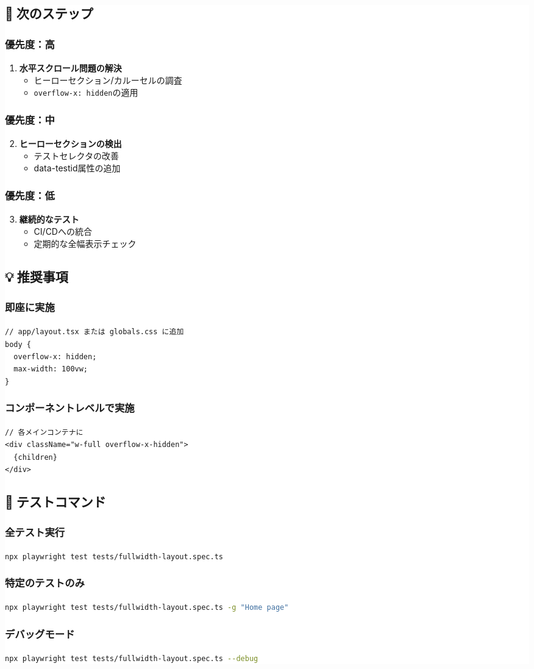 ## 🚀 次のステップ

### 優先度：高
1. **水平スクロール問題の解決**
   - ヒーローセクション/カルーセルの調査
   - `overflow-x: hidden`の適用

### 優先度：中
2. **ヒーローセクションの検出**
   - テストセレクタの改善
   - data-testid属性の追加

### 優先度：低
3. **継続的なテスト**
   - CI/CDへの統合
   - 定期的な全幅表示チェック

## 💡 推奨事項

### 即座に実施
```tsx
// app/layout.tsx または globals.css に追加
body {
  overflow-x: hidden;
  max-width: 100vw;
}
```

### コンポーネントレベルで実施
```tsx
// 各メインコンテナに
<div className="w-full overflow-x-hidden">
  {children}
</div>
```

## 📝 テストコマンド

### 全テスト実行
```bash
npx playwright test tests/fullwidth-layout.spec.ts
```

### 特定のテストのみ
```bash
npx playwright test tests/fullwidth-layout.spec.ts -g "Home page"
```

### デバッグモード
```bash
npx playwright test tests/fullwidth-layout.spec.ts --debug
```
